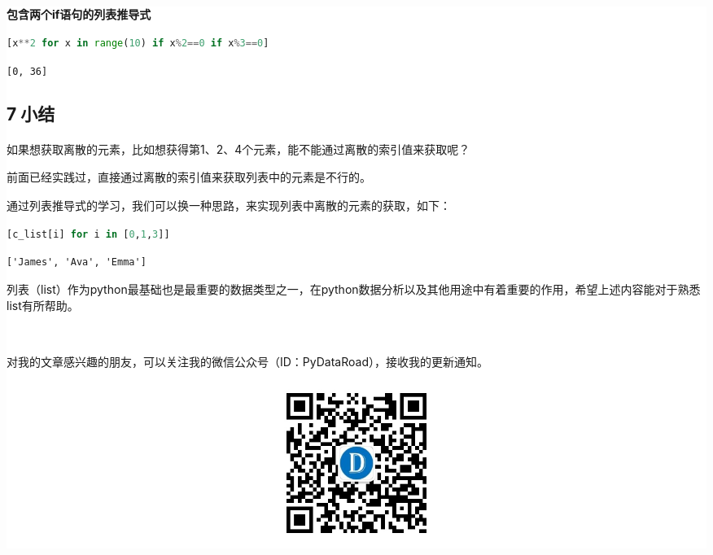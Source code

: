 

**包含两个if语句的列表推导式**


```python
[x**2 for x in range(10) if x%2==0 if x%3==0]
```




    [0, 36]



## 7 小结

如果想获取离散的元素，比如想获得第1、2、4个元素，能不能通过离散的索引值来获取呢？

前面已经实践过，直接通过离散的索引值来获取列表中的元素是不行的。

通过列表推导式的学习，我们可以换一种思路，来实现列表中离散的元素的获取，如下：


```python
[c_list[i] for i in [0,1,3]]
```




    ['James', 'Ava', 'Emma']



列表（list）作为python最基础也是最重要的数据类型之一，在python数据分析以及其他用途中有着重要的作用，希望上述内容能对于熟悉list有所帮助。


<br>

对我的文章感兴趣的朋友，可以关注我的微信公众号（ID：PyDataRoad），接收我的更新通知。

<div align="center">
    <img src="/images/qrcode.jpg" width="200">
</div>
